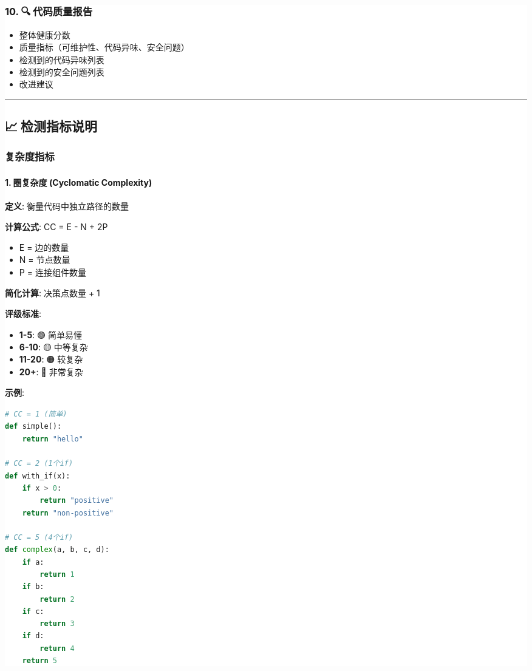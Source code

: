### 10. 🔍 代码质量报告
- 整体健康分数
- 质量指标（可维护性、代码异味、安全问题）
- 检测到的代码异味列表
- 检测到的安全问题列表
- 改进建议

---

## 📈 检测指标说明

### 复杂度指标

#### 1. 圈复杂度 (Cyclomatic Complexity)
**定义**: 衡量代码中独立路径的数量

**计算公式**: CC = E - N + 2P
- E = 边的数量
- N = 节点数量
- P = 连接组件数量

**简化计算**: 决策点数量 + 1

**评级标准**:
- **1-5**: 🟢 简单易懂
- **6-10**: 🟡 中等复杂
- **11-20**: 🟠 较复杂
- **20+**: 🔴 非常复杂

**示例**:
```python
# CC = 1 (简单)
def simple():
    return "hello"

# CC = 2 (1个if)
def with_if(x):
    if x > 0:
        return "positive"
    return "non-positive"

# CC = 5 (4个if)
def complex(a, b, c, d):
    if a:
        return 1
    if b:
        return 2
    if c:
        return 3
    if d:
        return 4
    return 5
```
